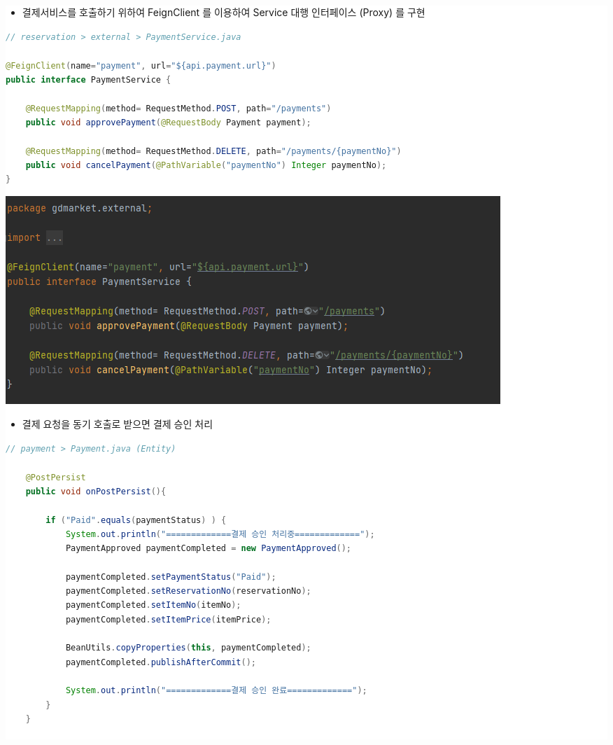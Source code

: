 - 결제서비스를 호출하기 위하여 FeignClient 를 이용하여 Service 대행 인터페이스 (Proxy) 를 구현
```java
// reservation > external > PaymentService.java

@FeignClient(name="payment", url="${api.payment.url}")
public interface PaymentService {

    @RequestMapping(method= RequestMethod.POST, path="/payments")
    public void approvePayment(@RequestBody Payment payment);

    @RequestMapping(method= RequestMethod.DELETE, path="/payments/{paymentNo}")
    public void cancelPayment(@PathVariable("paymentNo") Integer paymentNo);
}
```
![image](./img/sync.PNG)


- 결제 요청을 동기 호출로 받으면 결제 승인 처리
```java
// payment > Payment.java (Entity)

    @PostPersist
    public void onPostPersist(){

        if ("Paid".equals(paymentStatus) ) {
            System.out.println("=============결제 승인 처리중=============");
            PaymentApproved paymentCompleted = new PaymentApproved();

            paymentCompleted.setPaymentStatus("Paid");
            paymentCompleted.setReservationNo(reservationNo);
            paymentCompleted.setItemNo(itemNo);
            paymentCompleted.setItemPrice(itemPrice);

            BeanUtils.copyProperties(this, paymentCompleted);
            paymentCompleted.publishAfterCommit();

			System.out.println("=============결제 승인 완료=============");
        }
    }
	
```